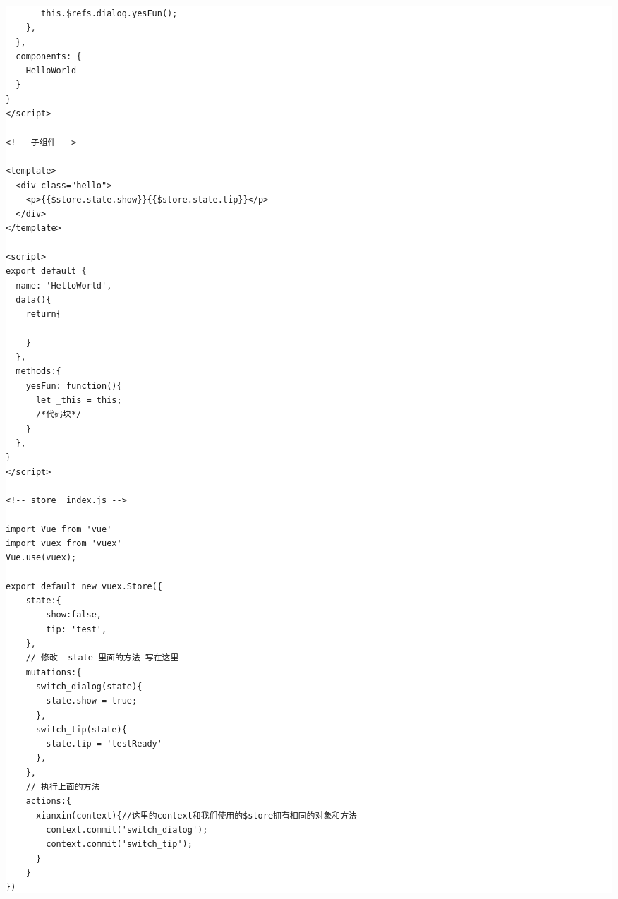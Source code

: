 ```
      _this.$refs.dialog.yesFun();
    },
  },
  components: {
    HelloWorld
  }
}
</script>

<!-- 子组件 -->

<template>
  <div class="hello">
    <p>{{$store.state.show}}{{$store.state.tip}}</p>
  </div>
</template>

<script>
export default {
  name: 'HelloWorld',
  data(){
    return{

    }
  },
  methods:{
    yesFun: function(){
      let _this = this;
      /*代码块*/
    }
  },
}
</script>

<!-- store  index.js -->

import Vue from 'vue'
import vuex from 'vuex'
Vue.use(vuex);

export default new vuex.Store({
    state:{
        show:false,
        tip: 'test',
    },
    // 修改  state 里面的方法 写在这里
    mutations:{
      switch_dialog(state){
        state.show = true;
      },
      switch_tip(state){
        state.tip = 'testReady'
      },
    },
    // 执行上面的方法
    actions:{
      xianxin(context){//这里的context和我们使用的$store拥有相同的对象和方法
        context.commit('switch_dialog');
        context.commit('switch_tip');
      }
    }
})

```